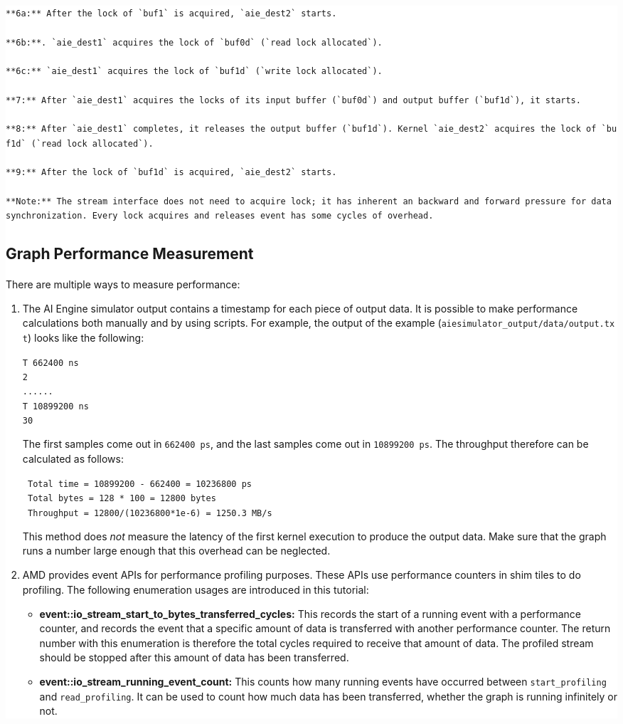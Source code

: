    **6a:** After the lock of `buf1` is acquired, `aie_dest2` starts.

    **6b:**. `aie_dest1` acquires the lock of `buf0d` (`read lock allocated`).

    **6c:** `aie_dest1` acquires the lock of `buf1d` (`write lock allocated`).

    **7:** After `aie_dest1` acquires the locks of its input buffer (`buf0d`) and output buffer (`buf1d`), it starts.

    **8:** After `aie_dest1` completes, it releases the output buffer (`buf1d`). Kernel `aie_dest2` acquires the lock of `buf1d` (`read lock allocated`). 

    **9:** After the lock of `buf1d` is acquired, `aie_dest2` starts.

    **Note:** The stream interface does not need to acquire lock; it has inherent an backward and forward pressure for data synchronization. Every lock acquires and releases event has some cycles of overhead. 

## Graph Performance Measurement

There are multiple ways to measure performance:

1. The AI Engine simulator output contains a timestamp for each piece of output data. It is possible to make performance calculations both manually and by using scripts. For example, the output of the example (`aiesimulator_output/data/output.txt`) looks like the following:


    ```
    T 662400 ns
    2 
    ......
    T 10899200 ns
    30 
    ```

    The first samples come out in `662400 ps`, and the last samples come out in `10899200 ps`. The throughput therefore can be calculated as follows:

        Total time = 10899200 - 662400 = 10236800 ps
        Total bytes = 128 * 100 = 12800 bytes
        Throughput = 12800/(10236800*1e-6) = 1250.3 MB/s
        
    This method does _not_ measure the latency of the first kernel execution to produce the output data. Make sure that the graph runs a number large enough that this overhead can be neglected. 

2. AMD provides event APIs for performance profiling purposes. These APIs use performance counters in shim tiles to do profiling. The following enumeration usages are introduced in this tutorial:

    - **event::io_stream_start_to_bytes_transferred_cycles:** This records the start of a running event with a performance counter, and records the event that a specific amount of data is transferred with another performance counter. The return number with this enumeration is therefore the total cycles required to receive that amount of data. The profiled stream should be stopped after this amount of data has been transferred.
    
    - **event::io_stream_running_event_count:** This counts how many running events have occurred between `start_profiling` and `read_profiling`. It can be used to count how much data has been transferred, whether the graph is running infinitely or not.

